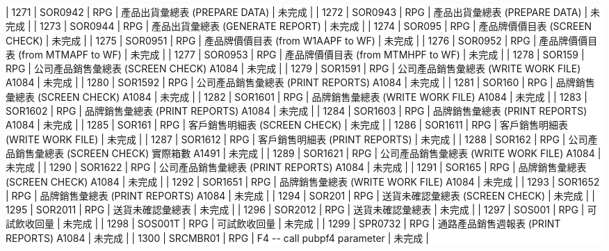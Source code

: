 | 1271 | SOR0942 | RPG | 產品出貨彙總表 (PREPARE DATA) | 未完成 |
| 1272 | SOR0943 | RPG | 產品出貨彙總表 (PREPARE DATA) | 未完成 |
| 1273 | SOR0944 | RPG | 產品出貨彙總表 (GENERATE REPORT) | 未完成 |
| 1274 | SOR095 | RPG | 產品牌價價目表 (SCREEN CHECK) | 未完成 |
| 1275 | SOR0951 | RPG | 產品牌價價目表 (from W1AAPF to WF) | 未完成 |
| 1276 | SOR0952 | RPG | 產品牌價價目表 (from MTMAPF to WF) | 未完成 |
| 1277 | SOR0953 | RPG | 產品牌價價目表 (from MTMHPF to WF) | 未完成 |
| 1278 | SOR159 | RPG | 公司產品銷售彙總表 (SCREEN CHECK)           A1084 | 未完成 |
| 1279 | SOR1591 | RPG | 公司產品銷售彙總表 (WRITE WORK FILE)        A1084 | 未完成 |
| 1280 | SOR1592 | RPG | 公司產品銷售彙總表 (PRINT REPORTS)          A1084 | 未完成 |
| 1281 | SOR160 | RPG | 品牌銷售彙總表     (SCREEN CHECK)           A1084 | 未完成 |
| 1282 | SOR1601 | RPG | 品牌銷售彙總表     (WRITE WORK FILE)        A1084 | 未完成 |
| 1283 | SOR1602 | RPG | 品牌銷售彙總表     (PRINT REPORTS)          A1084 | 未完成 |
| 1284 | SOR1603 | RPG | 品牌銷售彙總表     (PRINT REPORTS)          A1084 | 未完成 |
| 1285 | SOR161 | RPG | 客戶銷售明細表 (SCREEN CHECK) | 未完成 |
| 1286 | SOR1611 | RPG | 客戶銷售明細表 (WRITE WORK FILE) | 未完成 |
| 1287 | SOR1612 | RPG | 客戶銷售明細表 (PRINT REPORTS) | 未完成 |
| 1288 | SOR162 | RPG | 公司產品銷售彙總表 (SCREEN CHECK)  實際箱數 A1491 | 未完成 |
| 1289 | SOR1621 | RPG | 公司產品銷售彙總表 (WRITE WORK FILE)        A1084 | 未完成 |
| 1290 | SOR1622 | RPG | 公司產品銷售彙總表 (PRINT REPORTS)          A1084 | 未完成 |
| 1291 | SOR165 | RPG | 品牌銷售彙總表     (SCREEN CHECK)           A1084 | 未完成 |
| 1292 | SOR1651 | RPG | 品牌銷售彙總表     (WRITE WORK FILE)        A1084 | 未完成 |
| 1293 | SOR1652 | RPG | 品牌銷售彙總表     (PRINT REPORTS)          A1084 | 未完成 |
| 1294 | SOR201 | RPG | 送貨未確認彙總表 (SCREEN CHECK) | 未完成 |
| 1295 | SOR2011 | RPG | 送貨未確認彙總表 | 未完成 |
| 1296 | SOR2012 | RPG | 送貨未確認彙總表 | 未完成 |
| 1297 | SOS001 | RPG | 可試飲收回量 | 未完成 |
| 1298 | SOS001T | RPG | 可試飲收回量 | 未完成 |
| 1299 | SPR0732 | RPG | 通路產品銷售週報表 (PRINT REPORTS)          A1084 | 未完成 |
| 1300 | SRCMBR01 | RPG | F4 -- call pubpf4 parameter | 未完成 |
